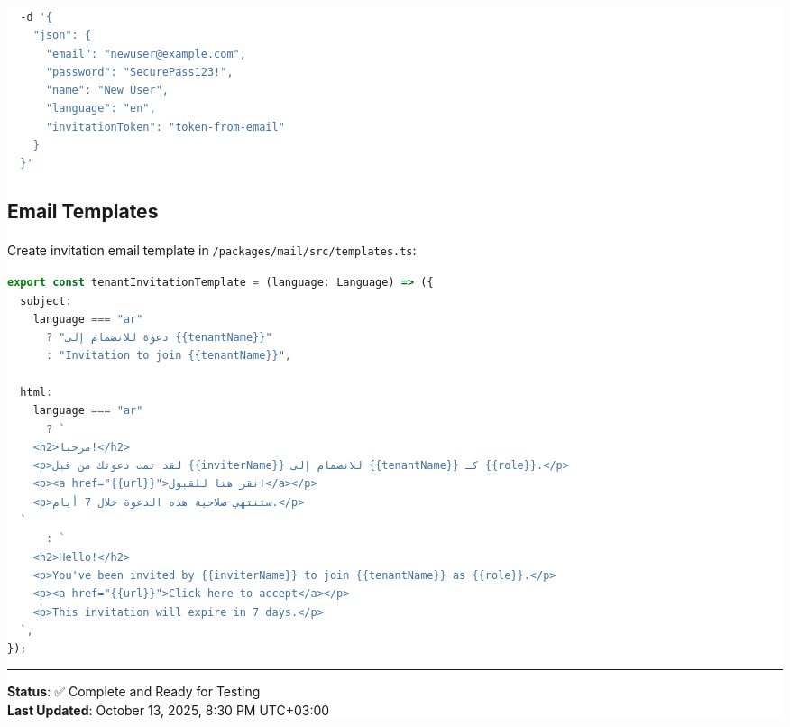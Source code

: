 ```bash
  -d '{
    "json": {
      "email": "newuser@example.com",
      "password": "SecurePass123!",
      "name": "New User",
      "language": "en",
      "invitationToken": "token-from-email"
    }
  }'
```

## Email Templates

Create invitation email template in `/packages/mail/src/templates.ts`:

```typescript
export const tenantInvitationTemplate = (language: Language) => ({
  subject:
    language === "ar"
      ? "دعوة للانضمام إلى {{tenantName}}"
      : "Invitation to join {{tenantName}}",

  html:
    language === "ar"
      ? `
    <h2>مرحبا!</h2>
    <p>لقد تمت دعوتك من قبل {{inviterName}} للانضمام إلى {{tenantName}} كـ {{role}}.</p>
    <p><a href="{{url}}">انقر هنا للقبول</a></p>
    <p>ستنتهي صلاحية هذه الدعوة خلال 7 أيام.</p>
  `
      : `
    <h2>Hello!</h2>
    <p>You've been invited by {{inviterName}} to join {{tenantName}} as {{role}}.</p>
    <p><a href="{{url}}">Click here to accept</a></p>
    <p>This invitation will expire in 7 days.</p>
  `,
});
```

---

**Status**: ✅ Complete and Ready for Testing  
**Last Updated**: October 13, 2025, 8:30 PM UTC+03:00
